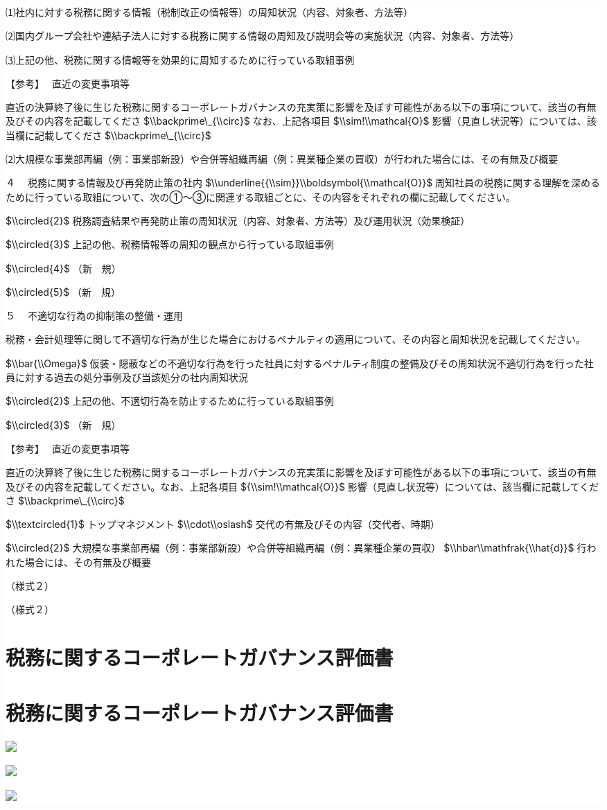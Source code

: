 ⑴社内に対する税務に関する情報（税制改正の情報等）の周知状況（内容、対象者、方法等）

⑵国内グループ会社や連結子法人に対する税務に関する情報の周知及び説明会等の実施状況（内容、対象者、方法等）

⑶上記の他、税務に関する情報等を効果的に周知するために行っている取組事例

【参考】　 直近の変更事項等

直近の決算終了後に生じた税務に関するコーポレートガバナンスの充実策に影響を及ぼす可能性がある以下の事項について、該当の有無及びその内容を記載してくださ $\\backprime\_{\\circ}$ なお、上記各項目 $\\sim!\\mathcal{O}$ 影響（見直し状況等）については、該当欄に記載してくださ $\\backprime\_{\\circ}$

⑵大規模な事業部再編（例：事業部新設）や合併等組織再編（例：異業種企業の買収）が行われた場合には、その有無及び概要

４ 　税務に関する情報及び再発防止策の社内 $\\underline{{\\sim}}\\boldsymbol{\\mathcal{O}}$ 周知社員の税務に関する理解を深めるために行っている取組について、次の①～③に関連する取組ごとに、その内容をそれぞれの欄に記載してください。

$\\circled{2}$ 税務調査結果や再発防止策の周知状況（内容、対象者、方法等）及び運用状況（効果検証）

$\\circled{3}$ 上記の他、税務情報等の周知の観点から行っている取組事例

$\\circled{4}$ （新　規）

$\\circled{5}$ （新　規）

５ 　不適切な行為の抑制策の整備・運用

税務・会計処理等に関して不適切な行為が生じた場合におけるペナルティの適用について、その内容と周知状況を記載してください。

$\\bar{\\Omega}$ 仮装・隠蔽などの不適切な行為を行った社員に対するペナルティ制度の整備及びその周知状況不適切行為を行った社員に対する過去の処分事例及び当該処分の社内周知状況

$\\circled{2}$ 上記の他、不適切行為を防止するために行っている取組事例

$\\circled{3}$ （新　規）

【参考】　 直近の変更事項等

直近の決算終了後に生じた税務に関するコーポレートガバナンスの充実策に影響を及ぼす可能性がある以下の事項について、該当の有無及びその内容を記載してください。なお、上記各項目 ${\\sim!\\mathcal{O}}$ 影響（見直し状況等）については、該当欄に記載してくださ $\\backprime\_{\\circ}$

$\\textcircled{1}$ トップマネジメント $\\cdot\\oslash$ 交代の有無及びその内容（交代者、時期）

$\\circled{2}$ 大規模な事業部再編（例：事業部新設）や合併等組織再編（例：異業種企業の買収） $\\hbar\\mathfrak{\\hat{d}}$ 行われた場合には、その有無及び概要

（様式２）

（様式２）

# 税務に関するコーポレートガバナンス評価書

# 税務に関するコーポレートガバナンス評価書

![](https://www.nta.go.jp/tmp/1e08e10e-02f5-4f1b-98a9-5377cb4d5eb7/images/90b07edc5fe6de9987d9e0c617502637ba85d6703bffa856e7dee1fc99145e8e.jpg)

![](https://www.nta.go.jp/tmp/1e08e10e-02f5-4f1b-98a9-5377cb4d5eb7/images/6de83194cb8ea7c8ebe65be45c603992c4e36f11f1b39d27c5f38da324fcfdd3.jpg)

![](https://www.nta.go.jp/tmp/1e08e10e-02f5-4f1b-98a9-5377cb4d5eb7/images/81a461e0b8becd1b031d9b4dc22e6a997e187a858fbb04002b3a596fe3337034.jpg)
